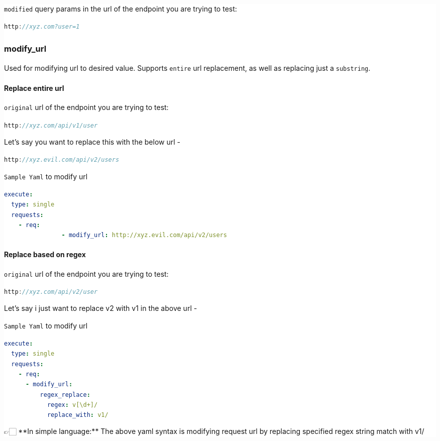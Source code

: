 `modified` query params in the url of the endpoint you are trying to test:

```jsx
http://xyz.com?user=1
```

### modify\_url

Used for modifying url to desired value. Supports `entire` url replacement, as well as replacing just a `substring`.

#### **Replace entire url**

`original` url of the endpoint you are trying to test:

```jsx
http://xyz.com/api/v1/user
```

Let’s say you want to replace this with the below url -

```jsx
http://xyz.evil.com/api/v2/users
```

`Sample Yaml` to modify url

```yaml
execute:
  type: single
  requests:
    - req: 
				- modify_url: http://xyz.evil.com/api/v2/users
```

#### **Replace based on regex**

`original` url of the endpoint you are trying to test:

```jsx
http://xyz.com/api/v2/user
```

Let’s say i just want to replace v2 with v1 in the above url -

`Sample Yaml` to modify url

```yaml
execute:
  type: single
  requests:
    - req: 
      - modify_url:
          regex_replace:
            regex: v[\d+]/
            replace_with: v1/
```

👉🏻 \*\*In simple language:\*\* The above yaml syntax is modifying request url by replacing specified regex string match with v1/
